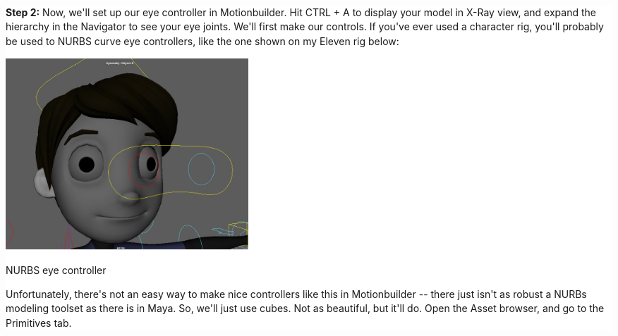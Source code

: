 **Step 2:** Now, we'll set up our eye controller in Motionbuilder. Hit CTRL + A to display your model in X-Ray view, and expand the hierarchy in the Navigator to see your eye joints. We'll first make our controls. If you've ever used a character rig, you'll probably be used to NURBS curve eye controllers, like the one shown on my Eleven rig below:

<div class='captioned-image'>
    <img src='\img\2019-07-09-mobu-eye-rig\\converted_files\eyeNurbs_converted.jpeg' style='max-width:40%;'>
    <p>NURBS eye controller</p>
</div>

Unfortunately, there's not an easy way to make nice controllers like this in Motionbuilder -- there just isn't as robust a NURBs modeling toolset as there is in Maya. So, we'll just use cubes. Not as beautiful, but it'll do. Open the Asset browser, and go to the Primitives tab.

<div class='captioned-image'>
